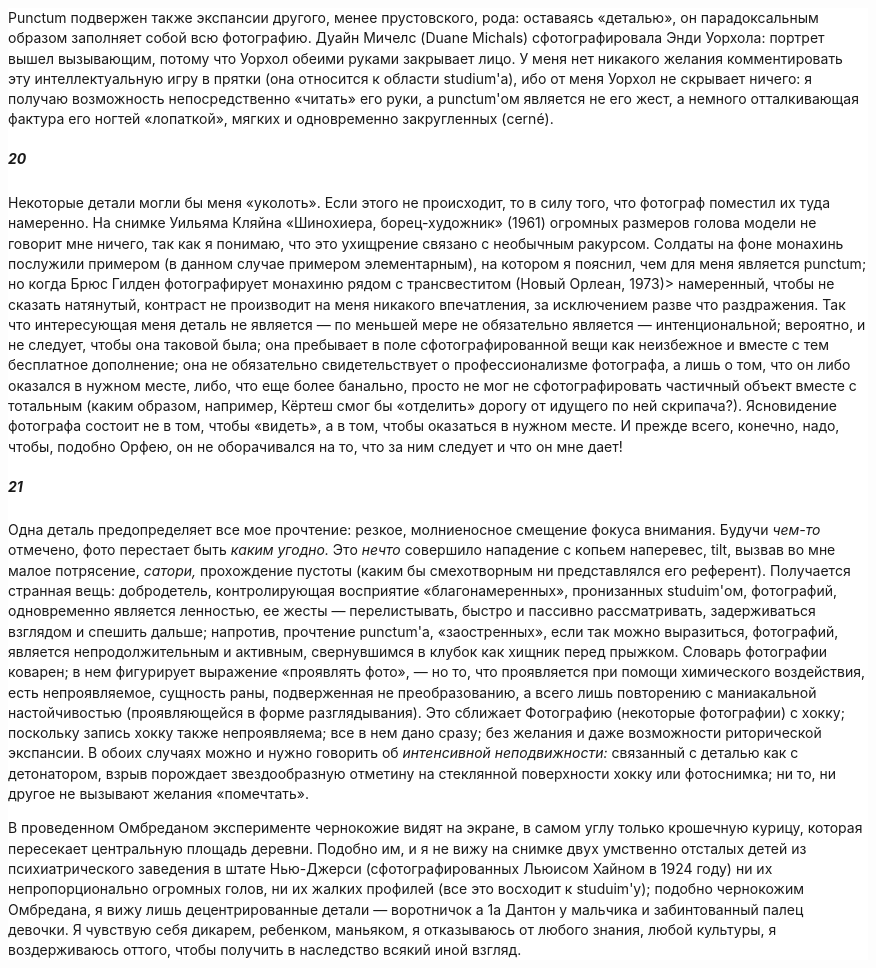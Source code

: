 Punctum подвержен также экспансии другого, менее прустовского, рода: оставаясь «деталью», он парадоксальным образом заполняет собой всю фотографию. Дуайн Мичелс (Duane Michals) сфотографировала Энди Уорхола: портрет вышел вызывающим, потому что Уорхол обеими руками закрывает лицо. У меня нет никакого желания комментировать эту интеллектуальную игру в прятки (она относится к области studium'a), ибо от меня Уорхол не скрывает ничего: я получаю возможность непосредственно «читать» его руки, a punctum'ом является не его жест, а немного отталкивающая фактура его ногтей «лопаткой», мягких и одновременно закругленных (cerné).

##### 20

Некоторые детали могли бы меня «уколоть». Если этого не происходит, то в силу того, что фотограф поместил их туда намеренно. На снимке Уильяма Кляйна «Шинохиера, борец-художник» (1961) огромных размеров голова модели не говорит мне ничего, так как я понимаю, что это ухищрение связано с необычным ракурсом. Солдаты на фоне монахинь послужили примером (в данном случае примером элементарным), на котором я пояснил, чем для меня является punctum; но когда Брюс Гилден фотографирует монахиню рядом с трансвеститом (Новый Орлеан, 1973)\> намеренный, чтобы не сказать натянутый, контраст не производит на меня никакого впечатления, за исключением разве что раздражения. Так что интересующая меня деталь не является — по меньшей мере не обязательно является — интенциональной; вероятно, и не следует, чтобы она таковой была; она пребывает в поле сфотографированной вещи как неизбежное и вместе с тем бесплатное дополнение; она не обязательно свидетельствует о профессионализме фотографа, а лишь о том, что он либо оказался в нужном месте, либо, что еще более банально, просто не мог не сфотографировать частичный объект вместе с тотальным (каким образом, например, Кёртеш смог бы «отделить» дорогу от идущего по ней скрипача?). Ясновидение фотографа состоит не в том, чтобы «видеть», а в том, чтобы оказаться в нужном месте. И прежде всего, конечно, надо, чтобы, подобно Орфею, он не оборачивался на то, что за ним следует и что он мне дает!

##### 21

Одна деталь предопределяет все мое прочтение: резкое, молниеносное смещение фокуса внимания. Будучи *чем-то* отмечено, фото перестает быть *каким угодно.* Это *нечто* совершило нападение с копьем наперевес, tilt, вызвав во мне малое потрясение, *сатори,* прохождение пустоты (каким бы смехотворным ни представлялся его референт). Получается странная вещь: добродетель, контролирующая восприятие «благонамеренных», пронизанных studuim'ом, фотографий, одновременно является ленностью, ее жесты — перелистывать, быстро и пассивно рассматривать, задерживаться взглядом и спешить дальше; напротив, прочтение punctum'a, «заостренных», если так можно выразиться, фотографий, является непродолжительным и активным, свернувшимся в клубок как хищник перед прыжком. Словарь фотографии коварен; в нем фигурирует выражение «проявлять фото», — но то, что проявляется при помощи химического воздействия, есть непроявляемое, сущность раны, подверженная не преобразованию, а всего лишь повторению с маниакальной настойчивостью (проявляющейся в форме разглядывания). Это сближает Фотографию (некоторые фотографии) с хокку; поскольку запись хокку также непроявляема; все в нем дано сразу; без желания и даже возможности риторической экспансии. В обоих случаях можно и нужно говорить об *интенсивной неподвижности:* связанный с деталью как с детонатором, взрыв порождает звездообразную отметину на стеклянной поверхности хокку или фотоснимка; ни то, ни другое не вызывают желания «помечтать».

В проведенном Омбреданом эксперименте чернокожие видят на экране, в самом углу только крошечную курицу, которая пересекает центральную площадь деревни. Подобно им, и я не вижу на снимке двух умственно отсталых детей из психиатрического заведения в штате Нью-Джерси (сфотографированных Льюисом Хайном в 1924 году) ни их непропорционально огромных голов, ни их жалких профилей (все это восходит к studuim'y); подобно чернокожим Омбредана, я вижу лишь децентрированные детали — воротничок а 1а Дантон у мальчика и забинтованный палец девочки. Я чувствую себя дикарем, ребенком, маньяком, я отказываюсь от любого знания, любой культуры, я воздерживаюсь оттого, чтобы получить в наследство всякий иной взгляд.
